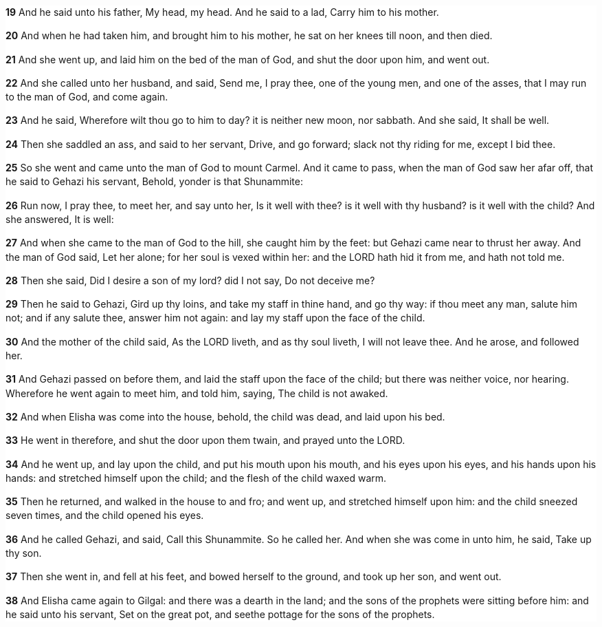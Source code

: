 **19** And he said unto his father, My head, my head. And he said to a lad, Carry him to his mother.

**20** And when he had taken him, and brought him to his mother, he sat on her knees till noon, and then died.

**21** And she went up, and laid him on the bed of the man of God, and shut the door upon him, and went out.

**22** And she called unto her husband, and said, Send me, I pray thee, one of the young men, and one of the asses, that I may run to the man of God, and come again.

**23** And he said, Wherefore wilt thou go to him to day? it is neither new moon, nor sabbath. And she said, It shall be well.

**24** Then she saddled an ass, and said to her servant, Drive, and go forward; slack not thy riding for me, except I bid thee.

**25** So she went and came unto the man of God to mount Carmel. And it came to pass, when the man of God saw her afar off, that he said to Gehazi his servant, Behold, yonder is that Shunammite:

**26** Run now, I pray thee, to meet her, and say unto her, Is it well with thee? is it well with thy husband? is it well with the child? And she answered, It is well:

**27** And when she came to the man of God to the hill, she caught him by the feet: but Gehazi came near to thrust her away. And the man of God said, Let her alone; for her soul is vexed within her: and the LORD hath hid it from me, and hath not told me.

**28** Then she said, Did I desire a son of my lord? did I not say, Do not deceive me?

**29** Then he said to Gehazi, Gird up thy loins, and take my staff in thine hand, and go thy way: if thou meet any man, salute him not; and if any salute thee, answer him not again: and lay my staff upon the face of the child.

**30** And the mother of the child said, As the LORD liveth, and as thy soul liveth, I will not leave thee. And he arose, and followed her.

**31** And Gehazi passed on before them, and laid the staff upon the face of the child; but there was neither voice, nor hearing. Wherefore he went again to meet him, and told him, saying, The child is not awaked.

**32** And when Elisha was come into the house, behold, the child was dead, and laid upon his bed.

**33** He went in therefore, and shut the door upon them twain, and prayed unto the LORD.

**34** And he went up, and lay upon the child, and put his mouth upon his mouth, and his eyes upon his eyes, and his hands upon his hands: and stretched himself upon the child; and the flesh of the child waxed warm.

**35** Then he returned, and walked in the house to and fro; and went up, and stretched himself upon him: and the child sneezed seven times, and the child opened his eyes.

**36** And he called Gehazi, and said, Call this Shunammite. So he called her. And when she was come in unto him, he said, Take up thy son.

**37** Then she went in, and fell at his feet, and bowed herself to the ground, and took up her son, and went out.

**38** And Elisha came again to Gilgal: and there was a dearth in the land; and the sons of the prophets were sitting before him: and he said unto his servant, Set on the great pot, and seethe pottage for the sons of the prophets.
